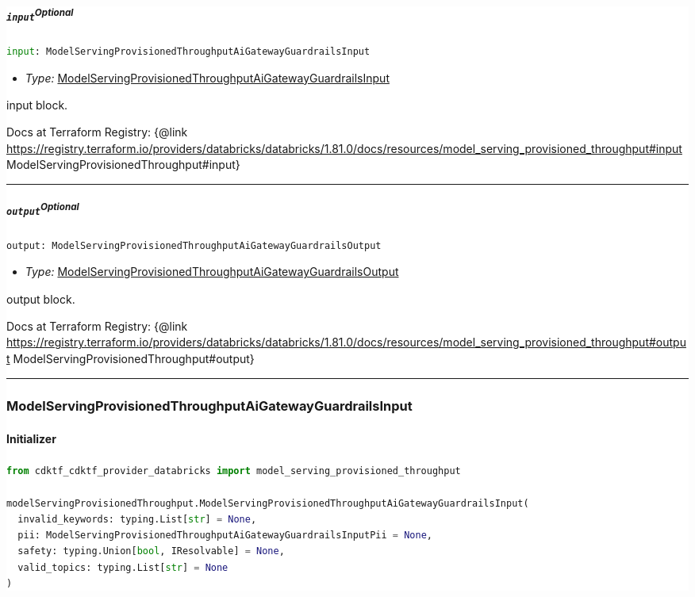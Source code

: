 ##### `input`<sup>Optional</sup> <a name="input" id="@cdktf/provider-databricks.modelServingProvisionedThroughput.ModelServingProvisionedThroughputAiGatewayGuardrails.property.input"></a>

```python
input: ModelServingProvisionedThroughputAiGatewayGuardrailsInput
```

- *Type:* <a href="#@cdktf/provider-databricks.modelServingProvisionedThroughput.ModelServingProvisionedThroughputAiGatewayGuardrailsInput">ModelServingProvisionedThroughputAiGatewayGuardrailsInput</a>

input block.

Docs at Terraform Registry: {@link https://registry.terraform.io/providers/databricks/databricks/1.81.0/docs/resources/model_serving_provisioned_throughput#input ModelServingProvisionedThroughput#input}

---

##### `output`<sup>Optional</sup> <a name="output" id="@cdktf/provider-databricks.modelServingProvisionedThroughput.ModelServingProvisionedThroughputAiGatewayGuardrails.property.output"></a>

```python
output: ModelServingProvisionedThroughputAiGatewayGuardrailsOutput
```

- *Type:* <a href="#@cdktf/provider-databricks.modelServingProvisionedThroughput.ModelServingProvisionedThroughputAiGatewayGuardrailsOutput">ModelServingProvisionedThroughputAiGatewayGuardrailsOutput</a>

output block.

Docs at Terraform Registry: {@link https://registry.terraform.io/providers/databricks/databricks/1.81.0/docs/resources/model_serving_provisioned_throughput#output ModelServingProvisionedThroughput#output}

---

### ModelServingProvisionedThroughputAiGatewayGuardrailsInput <a name="ModelServingProvisionedThroughputAiGatewayGuardrailsInput" id="@cdktf/provider-databricks.modelServingProvisionedThroughput.ModelServingProvisionedThroughputAiGatewayGuardrailsInput"></a>

#### Initializer <a name="Initializer" id="@cdktf/provider-databricks.modelServingProvisionedThroughput.ModelServingProvisionedThroughputAiGatewayGuardrailsInput.Initializer"></a>

```python
from cdktf_cdktf_provider_databricks import model_serving_provisioned_throughput

modelServingProvisionedThroughput.ModelServingProvisionedThroughputAiGatewayGuardrailsInput(
  invalid_keywords: typing.List[str] = None,
  pii: ModelServingProvisionedThroughputAiGatewayGuardrailsInputPii = None,
  safety: typing.Union[bool, IResolvable] = None,
  valid_topics: typing.List[str] = None
)
```
